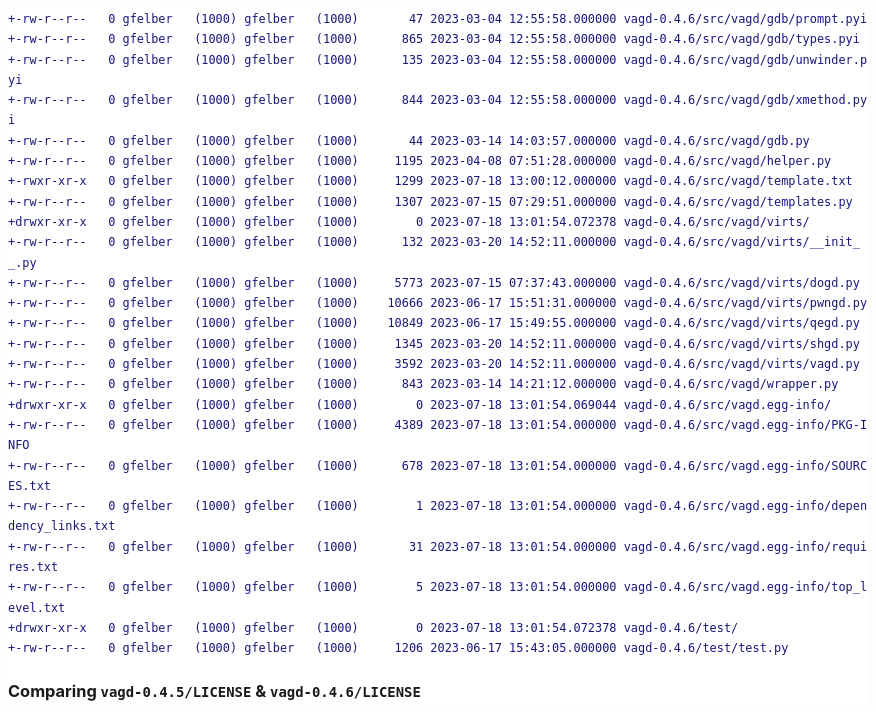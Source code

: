 ```diff
+-rw-r--r--   0 gfelber   (1000) gfelber   (1000)       47 2023-03-04 12:55:58.000000 vagd-0.4.6/src/vagd/gdb/prompt.pyi
+-rw-r--r--   0 gfelber   (1000) gfelber   (1000)      865 2023-03-04 12:55:58.000000 vagd-0.4.6/src/vagd/gdb/types.pyi
+-rw-r--r--   0 gfelber   (1000) gfelber   (1000)      135 2023-03-04 12:55:58.000000 vagd-0.4.6/src/vagd/gdb/unwinder.pyi
+-rw-r--r--   0 gfelber   (1000) gfelber   (1000)      844 2023-03-04 12:55:58.000000 vagd-0.4.6/src/vagd/gdb/xmethod.pyi
+-rw-r--r--   0 gfelber   (1000) gfelber   (1000)       44 2023-03-14 14:03:57.000000 vagd-0.4.6/src/vagd/gdb.py
+-rw-r--r--   0 gfelber   (1000) gfelber   (1000)     1195 2023-04-08 07:51:28.000000 vagd-0.4.6/src/vagd/helper.py
+-rwxr-xr-x   0 gfelber   (1000) gfelber   (1000)     1299 2023-07-18 13:00:12.000000 vagd-0.4.6/src/vagd/template.txt
+-rw-r--r--   0 gfelber   (1000) gfelber   (1000)     1307 2023-07-15 07:29:51.000000 vagd-0.4.6/src/vagd/templates.py
+drwxr-xr-x   0 gfelber   (1000) gfelber   (1000)        0 2023-07-18 13:01:54.072378 vagd-0.4.6/src/vagd/virts/
+-rw-r--r--   0 gfelber   (1000) gfelber   (1000)      132 2023-03-20 14:52:11.000000 vagd-0.4.6/src/vagd/virts/__init__.py
+-rw-r--r--   0 gfelber   (1000) gfelber   (1000)     5773 2023-07-15 07:37:43.000000 vagd-0.4.6/src/vagd/virts/dogd.py
+-rw-r--r--   0 gfelber   (1000) gfelber   (1000)    10666 2023-06-17 15:51:31.000000 vagd-0.4.6/src/vagd/virts/pwngd.py
+-rw-r--r--   0 gfelber   (1000) gfelber   (1000)    10849 2023-06-17 15:49:55.000000 vagd-0.4.6/src/vagd/virts/qegd.py
+-rw-r--r--   0 gfelber   (1000) gfelber   (1000)     1345 2023-03-20 14:52:11.000000 vagd-0.4.6/src/vagd/virts/shgd.py
+-rw-r--r--   0 gfelber   (1000) gfelber   (1000)     3592 2023-03-20 14:52:11.000000 vagd-0.4.6/src/vagd/virts/vagd.py
+-rw-r--r--   0 gfelber   (1000) gfelber   (1000)      843 2023-03-14 14:21:12.000000 vagd-0.4.6/src/vagd/wrapper.py
+drwxr-xr-x   0 gfelber   (1000) gfelber   (1000)        0 2023-07-18 13:01:54.069044 vagd-0.4.6/src/vagd.egg-info/
+-rw-r--r--   0 gfelber   (1000) gfelber   (1000)     4389 2023-07-18 13:01:54.000000 vagd-0.4.6/src/vagd.egg-info/PKG-INFO
+-rw-r--r--   0 gfelber   (1000) gfelber   (1000)      678 2023-07-18 13:01:54.000000 vagd-0.4.6/src/vagd.egg-info/SOURCES.txt
+-rw-r--r--   0 gfelber   (1000) gfelber   (1000)        1 2023-07-18 13:01:54.000000 vagd-0.4.6/src/vagd.egg-info/dependency_links.txt
+-rw-r--r--   0 gfelber   (1000) gfelber   (1000)       31 2023-07-18 13:01:54.000000 vagd-0.4.6/src/vagd.egg-info/requires.txt
+-rw-r--r--   0 gfelber   (1000) gfelber   (1000)        5 2023-07-18 13:01:54.000000 vagd-0.4.6/src/vagd.egg-info/top_level.txt
+drwxr-xr-x   0 gfelber   (1000) gfelber   (1000)        0 2023-07-18 13:01:54.072378 vagd-0.4.6/test/
+-rw-r--r--   0 gfelber   (1000) gfelber   (1000)     1206 2023-06-17 15:43:05.000000 vagd-0.4.6/test/test.py
```

### Comparing `vagd-0.4.5/LICENSE` & `vagd-0.4.6/LICENSE`
